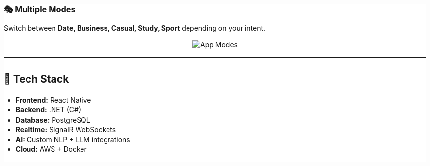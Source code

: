 
### 🎭 Multiple Modes  
Switch between **Date, Business, Casual, Study, Sport** depending on your intent.  
<p align="center">
  <img src="assets/images/MatchaModes.jpeg" alt="App Modes" width="300"/>
</p>

---

## 🚀 Tech Stack
- **Frontend:** React Native  
- **Backend:** .NET (C#) 
- **Database:** PostgreSQL  
- **Realtime:** SignalR WebSockets  
- **AI:** Custom NLP + LLM integrations  
- **Cloud:** AWS + Docker  

---

